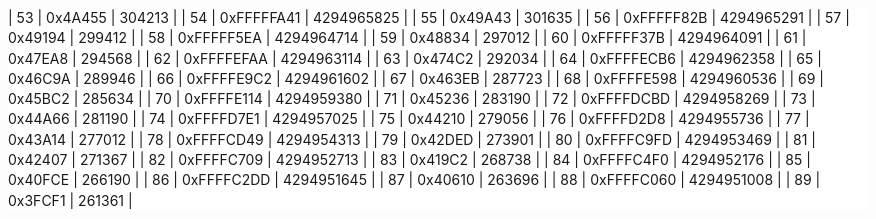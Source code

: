 |      53 | 0x4A455     |      304213 |
|      54 | 0xFFFFFA41  |  4294965825 |
|      55 | 0x49A43     |      301635 |
|      56 | 0xFFFFF82B  |  4294965291 |
|      57 | 0x49194     |      299412 |
|      58 | 0xFFFFF5EA  |  4294964714 |
|      59 | 0x48834     |      297012 |
|      60 | 0xFFFFF37B  |  4294964091 |
|      61 | 0x47EA8     |      294568 |
|      62 | 0xFFFFEFAA  |  4294963114 |
|      63 | 0x474C2     |      292034 |
|      64 | 0xFFFFECB6  |  4294962358 |
|      65 | 0x46C9A     |      289946 |
|      66 | 0xFFFFE9C2  |  4294961602 |
|      67 | 0x463EB     |      287723 |
|      68 | 0xFFFFE598  |  4294960536 |
|      69 | 0x45BC2     |      285634 |
|      70 | 0xFFFFE114  |  4294959380 |
|      71 | 0x45236     |      283190 |
|      72 | 0xFFFFDCBD  |  4294958269 |
|      73 | 0x44A66     |      281190 |
|      74 | 0xFFFFD7E1  |  4294957025 |
|      75 | 0x44210     |      279056 |
|      76 | 0xFFFFD2D8  |  4294955736 |
|      77 | 0x43A14     |      277012 |
|      78 | 0xFFFFCD49  |  4294954313 |
|      79 | 0x42DED     |      273901 |
|      80 | 0xFFFFC9FD  |  4294953469 |
|      81 | 0x42407     |      271367 |
|      82 | 0xFFFFC709  |  4294952713 |
|      83 | 0x419C2     |      268738 |
|      84 | 0xFFFFC4F0  |  4294952176 |
|      85 | 0x40FCE     |      266190 |
|      86 | 0xFFFFC2DD  |  4294951645 |
|      87 | 0x40610     |      263696 |
|      88 | 0xFFFFC060  |  4294951008 |
|      89 | 0x3FCF1     |      261361 |
